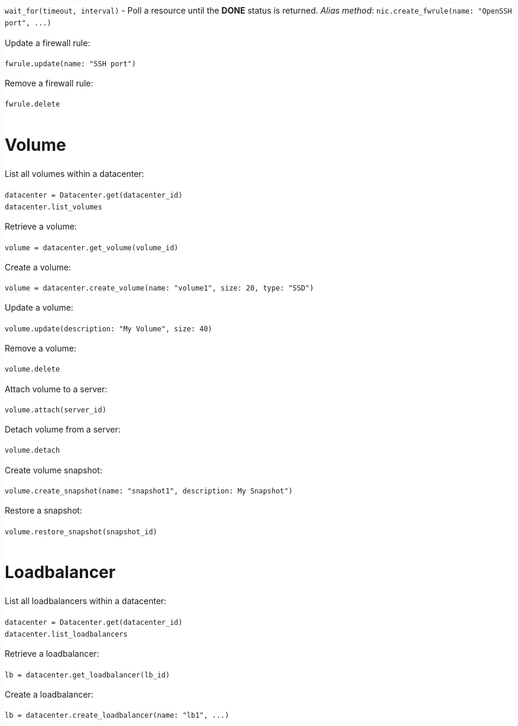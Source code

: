 ```wait_for(timeout, interval)``` - Poll a resource until the **DONE** status is returned.
*Alias method*: ```nic.create_fwrule(name: "OpenSSH port", ...)```

Update a firewall rule:

    fwrule.update(name: "SSH port")

Remove a firewall rule:

    fwrule.delete

# Volume

List all volumes within a datacenter:

    datacenter = Datacenter.get(datacenter_id)
    datacenter.list_volumes

Retrieve a volume:

    volume = datacenter.get_volume(volume_id)

Create a volume:

    volume = datacenter.create_volume(name: "volume1", size: 20, type: "SSD")

Update a volume:

    volume.update(description: "My Volume", size: 40)

Remove a volume:

    volume.delete

Attach volume to a server:

    volume.attach(server_id)

Detach volume from a server:

    volume.detach

Create volume snapshot:

    volume.create_snapshot(name: "snapshot1", description: My Snapshot")

Restore a snapshot:

    volume.restore_snapshot(snapshot_id)

# Loadbalancer

List all loadbalancers within a datacenter:

    datacenter = Datacenter.get(datacenter_id)
    datacenter.list_loadbalancers

Retrieve a loadbalancer:

    lb = datacenter.get_loadbalancer(lb_id)

Create a loadbalancer:

    lb = datacenter.create_loadbalancer(name: "lb1", ...)
```